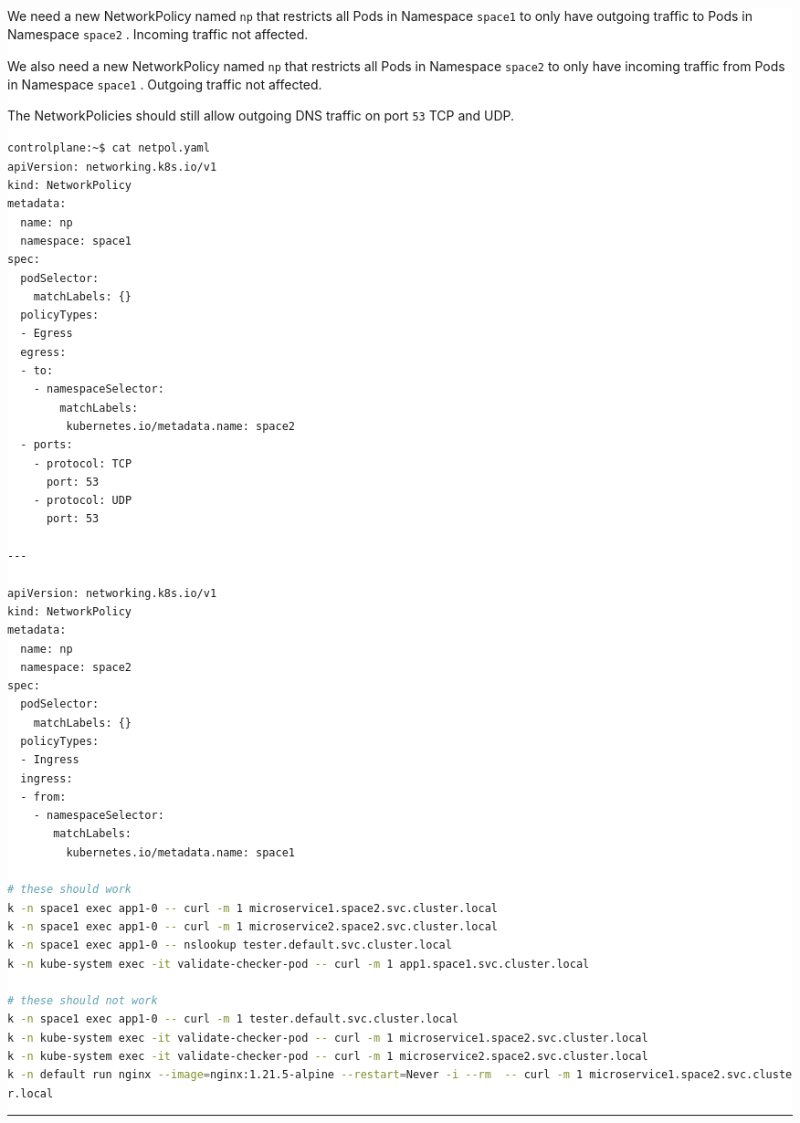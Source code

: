We need a new NetworkPolicy named `np` that restricts all Pods in Namespace `space1` to only have outgoing traffic to Pods in Namespace `space2` . Incoming traffic not affected.

We also need a new NetworkPolicy named `np` that restricts all Pods in Namespace `space2` to only have incoming traffic from Pods in Namespace `space1` . Outgoing traffic not affected.

The NetworkPolicies should still allow outgoing DNS traffic on port `53` TCP and UDP.

```bash
controlplane:~$ cat netpol.yaml 
apiVersion: networking.k8s.io/v1
kind: NetworkPolicy
metadata:
  name: np
  namespace: space1
spec:
  podSelector:
    matchLabels: {}
  policyTypes:
  - Egress
  egress:
  - to:
    - namespaceSelector:        
        matchLabels:
         kubernetes.io/metadata.name: space2
  - ports:
    - protocol: TCP
      port: 53
    - protocol: UDP
      port: 53

---

apiVersion: networking.k8s.io/v1
kind: NetworkPolicy
metadata:
  name: np
  namespace: space2
spec:
  podSelector:
    matchLabels: {}
  policyTypes:
  - Ingress
  ingress:
  - from:
    - namespaceSelector: 
       matchLabels:
         kubernetes.io/metadata.name: space1

# these should work
k -n space1 exec app1-0 -- curl -m 1 microservice1.space2.svc.cluster.local
k -n space1 exec app1-0 -- curl -m 1 microservice2.space2.svc.cluster.local
k -n space1 exec app1-0 -- nslookup tester.default.svc.cluster.local
k -n kube-system exec -it validate-checker-pod -- curl -m 1 app1.space1.svc.cluster.local

# these should not work
k -n space1 exec app1-0 -- curl -m 1 tester.default.svc.cluster.local
k -n kube-system exec -it validate-checker-pod -- curl -m 1 microservice1.space2.svc.cluster.local
k -n kube-system exec -it validate-checker-pod -- curl -m 1 microservice2.space2.svc.cluster.local
k -n default run nginx --image=nginx:1.21.5-alpine --restart=Never -i --rm  -- curl -m 1 microservice1.space2.svc.cluster.local
```
---
